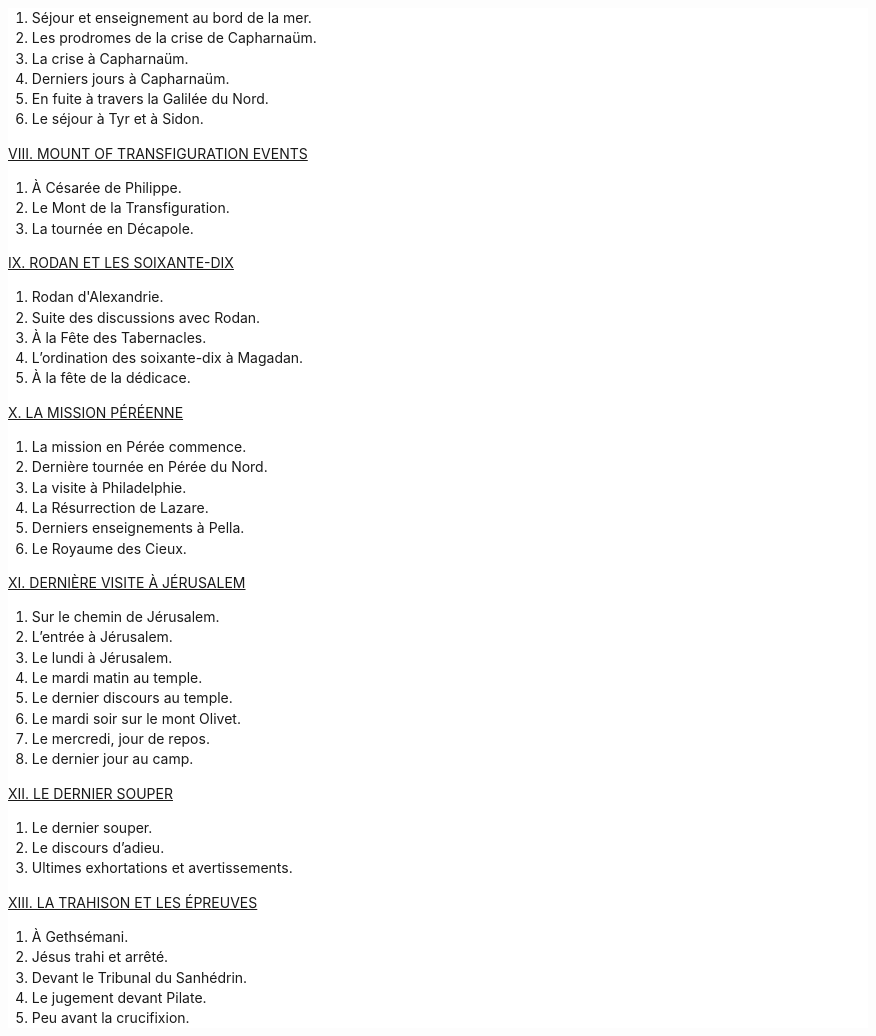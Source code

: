 1. Séjour et enseignement au bord de la mer.
2. Les prodromes de la crise de Capharnaüm.
3. La crise à Capharnaüm.
4. Derniers jours à Capharnaüm.
5. En fuite à travers la Galilée du Nord.
6. Le séjour à Tyr et à Sidon.

[VIII. MOUNT OF TRANSFIGURATION EVENTS](/fr/article/William_S_Sadler/Workbook_4_Jesus/Life_of_Jesus_compared_Four_Gospels#viii-événements-mont-de-transfiguration)

1. À Césarée de Philippe.
2. Le Mont de la Transfiguration.
3. La tournée en Décapole.

[IX. RODAN ET LES SOIXANTE-DIX](/fr/article/William_S_Sadler/Workbook_4_Jesus/Life_of_Jesus_compared_Four_Gospels#ix-rodan-et-les-soixante-dix)

1. Rodan d'Alexandrie.
2. Suite des discussions avec Rodan.
3. À la Fête des Tabernacles.
4. L’ordination des soixante-dix à Magadan.
5. À la fête de la dédicace.

[X. LA MISSION PÉRÉENNE](/fr/article/William_S_Sadler/Workbook_4_Jesus/Life_of_Jesus_compared_Four_Gospels#x-la-mission-péréenne)

1. La mission en Pérée commence.
2. Dernière tournée en Pérée du Nord.
3. La visite à Philadelphie.
4. La Résurrection de Lazare.
5. Derniers enseignements à Pella.
6. Le Royaume des Cieux.

[XI. DERNIÈRE VISITE À JÉRUSALEM](/fr/article/William_S_Sadler/Workbook_4_Jesus/Life_of_Jesus_compared_Four_Gospels#xi-dernière-visite-à-jérusalem)

1. Sur le chemin de Jérusalem.
2. L’entrée à Jérusalem.
3. Le lundi à Jérusalem.
4. Le mardi matin au temple.
5. Le dernier discours au temple.
6. Le mardi soir sur le mont Olivet.
7. Le mercredi, jour de repos.
8. Le dernier jour au camp.

[XII. LE DERNIER SOUPER](/fr/article/William_S_Sadler/Workbook_4_Jesus/Life_of_Jesus_compared_Four_Gospels#xii-le-dernier-souper)

1. Le dernier souper.
2. Le discours d’adieu.
3. Ultimes exhortations et avertissements.

[XIII. LA TRAHISON ET LES ÉPREUVES](/fr/article/William_S_Sadler/Workbook_4_Jesus/Life_of_Jesus_compared_Four_Gospels#xiii-la-trahison-et-les-épreuves)

1. À Gethsémani.
2. Jésus trahi et arrêté.
3. Devant le Tribunal du Sanhédrin.
4. Le jugement devant Pilate.
5. Peu avant la crucifixion.
